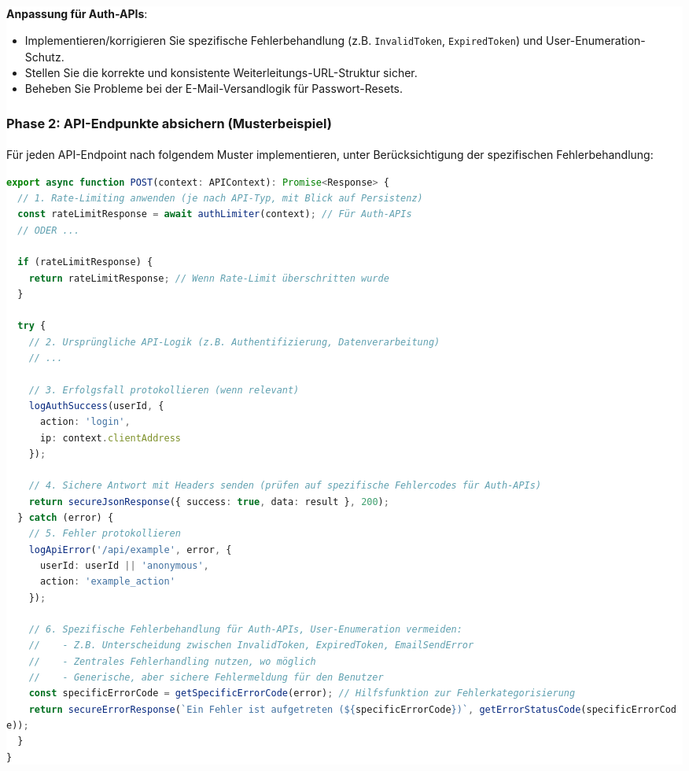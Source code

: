 **Anpassung für Auth-APIs**:

- Implementieren/korrigieren Sie spezifische Fehlerbehandlung (z.B. `InvalidToken`, `ExpiredToken`) und User-Enumeration-Schutz.
- Stellen Sie die korrekte und konsistente Weiterleitungs-URL-Struktur sicher.
- Beheben Sie Probleme bei der E-Mail-Versandlogik für Passwort-Resets.

### Phase 2: API-Endpunkte absichern (Musterbeispiel)

Für jeden API-Endpoint nach folgendem Muster implementieren, unter Berücksichtigung der spezifischen Fehlerbehandlung:

```typescript
export async function POST(context: APIContext): Promise<Response> {
  // 1. Rate-Limiting anwenden (je nach API-Typ, mit Blick auf Persistenz)
  const rateLimitResponse = await authLimiter(context); // Für Auth-APIs
  // ODER ...
  
  if (rateLimitResponse) {
    return rateLimitResponse; // Wenn Rate-Limit überschritten wurde
  }
  
  try {
    // 2. Ursprüngliche API-Logik (z.B. Authentifizierung, Datenverarbeitung)
    // ...
    
    // 3. Erfolgsfall protokollieren (wenn relevant)
    logAuthSuccess(userId, {
      action: 'login', 
      ip: context.clientAddress
    });
    
    // 4. Sichere Antwort mit Headers senden (prüfen auf spezifische Fehlercodes für Auth-APIs)
    return secureJsonResponse({ success: true, data: result }, 200);
  } catch (error) {
    // 5. Fehler protokollieren
    logApiError('/api/example', error, { 
      userId: userId || 'anonymous',
      action: 'example_action'
    });
    
    // 6. Spezifische Fehlerbehandlung für Auth-APIs, User-Enumeration vermeiden:
    //    - Z.B. Unterscheidung zwischen InvalidToken, ExpiredToken, EmailSendError
    //    - Zentrales Fehlerhandling nutzen, wo möglich
    //    - Generische, aber sichere Fehlermeldung für den Benutzer
    const specificErrorCode = getSpecificErrorCode(error); // Hilfsfunktion zur Fehlerkategorisierung
    return secureErrorResponse(`Ein Fehler ist aufgetreten (${specificErrorCode})`, getErrorStatusCode(specificErrorCode));
  }
}
```
